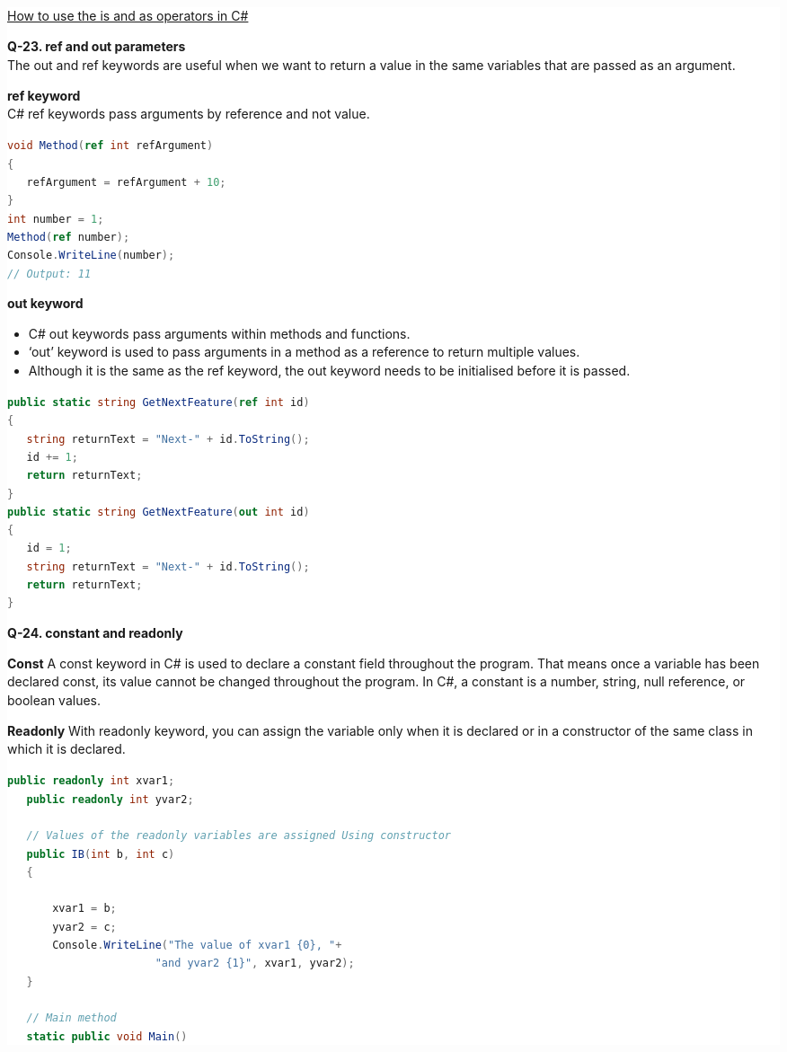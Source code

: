  [How to use the is and as operators in C#](https://www.infoworld.com/article/2338756/how-to-use-the-is-and-as-operators-in-c-sharp.html) 

**Q-23. ref and out parameters**  
The out and ref keywords are useful when we want to return a value in the same variables that are passed as an argument. 

**ref keyword**  
C# ref keywords pass arguments by reference and not value.  

```csharp
void Method(ref int refArgument)
{
   refArgument = refArgument + 10;
}
int number = 1;
Method(ref number);
Console.WriteLine(number);
// Output: 11
```

**out keyword**  
- C# out keywords pass arguments within methods and functions.
- ‘out’ keyword is used to pass arguments in a method as a reference to return multiple values.
- Although it is the same as the ref keyword, the out keyword needs to be initialised before it is passed.  

```csharp
public static string GetNextFeature(ref int id)  
{  
   string returnText = "Next-" + id.ToString();  
   id += 1;  
   return returnText;  
}  
public static string GetNextFeature(out int id)  
{  
   id = 1;  
   string returnText = "Next-" + id.ToString();  
   return returnText;  
}
```

**Q-24. constant and readonly**  

**Const**
A const keyword in C# is used to declare a constant field throughout the program. That means once a variable has been declared const, its value cannot be changed throughout the program. 
In C#, a constant is a number, string, null reference, or boolean values. 

**Readonly**
With readonly keyword, you can assign the variable only when it is declared or in a constructor of the same class in which it is declared. 

```csharp
public readonly int xvar1;
   public readonly int yvar2;
 
   // Values of the readonly variables are assigned Using constructor
   public IB(int b, int c)
   {
 
       xvar1 = b;
       yvar2 = c;
       Console.WriteLine("The value of xvar1 {0}, "+
                       "and yvar2 {1}", xvar1, yvar2);
   }
 
   // Main method
   static public void Main()
```